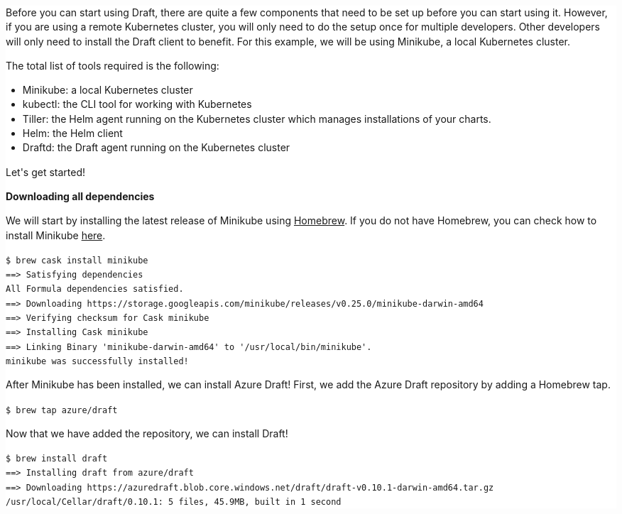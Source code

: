 Before you can start using Draft,
there are quite a few components that need to be set up before you can start using it.
However, 
if you are using a remote Kubernetes cluster,
you will only need to do the setup once for multiple developers.
Other developers will only need to install the Draft client to benefit.
For this example, we will be using Minikube, 
a local Kubernetes cluster.

The total list of tools required is the following:

- Minikube: a local Kubernetes cluster
- kubectl: the CLI tool for working with Kubernetes
- Tiller: the Helm agent running on the Kubernetes cluster which manages installations of your charts. 
- Helm: the Helm client
- Draftd: the Draft agent running on the Kubernetes cluster

Let's get started!
  
**Downloading all dependencies**
  
We will start by installing the latest release of Minikube using [Homebrew](https://github.com/Homebrew/brew).
If you do not have Homebrew,
you can check how to install Minikube [here](https://kubernetes.io/docs/tasks/tools/install-minikube/).

```
$ brew cask install minikube
==> Satisfying dependencies
All Formula dependencies satisfied.
==> Downloading https://storage.googleapis.com/minikube/releases/v0.25.0/minikube-darwin-amd64
==> Verifying checksum for Cask minikube
==> Installing Cask minikube
==> Linking Binary 'minikube-darwin-amd64' to '/usr/local/bin/minikube'.
minikube was successfully installed!
```

After Minikube has been installed,
we can install Azure Draft!
First, we add the Azure Draft repository by adding a Homebrew tap.

```
$ brew tap azure/draft
```

Now that we have added the repository,
we can install Draft!

```
$ brew install draft
==> Installing draft from azure/draft
==> Downloading https://azuredraft.blob.core.windows.net/draft/draft-v0.10.1-darwin-amd64.tar.gz
/usr/local/Cellar/draft/0.10.1: 5 files, 45.9MB, built in 1 second
```
